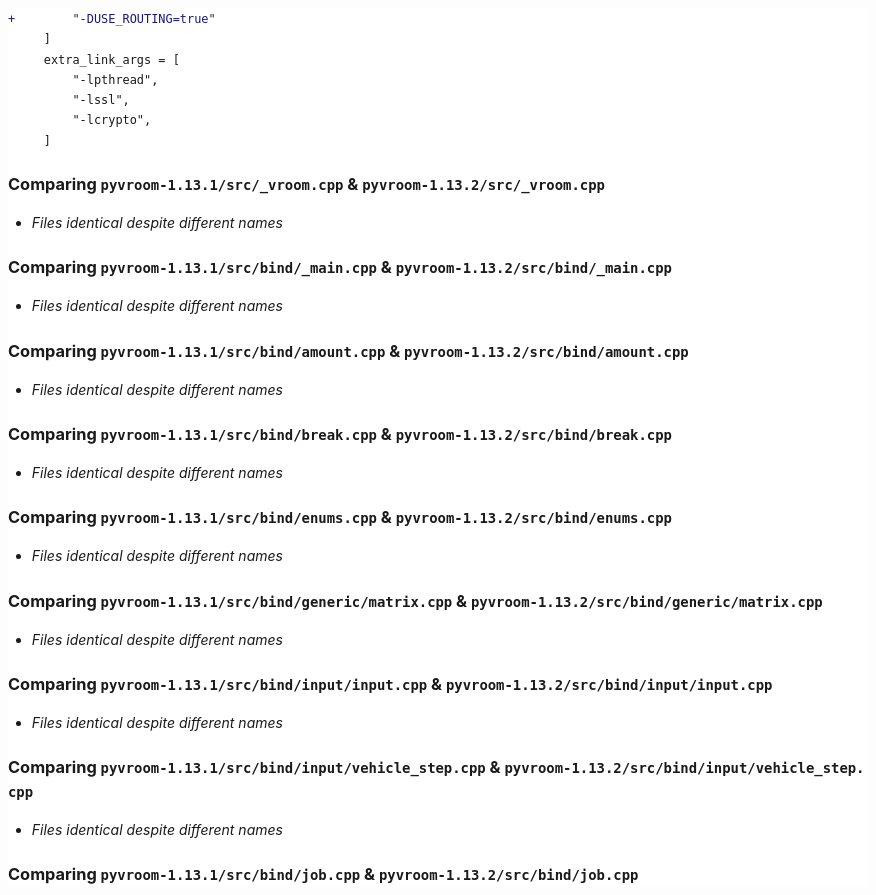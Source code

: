 ```diff
+        "-DUSE_ROUTING=true"
     ]
     extra_link_args = [
         "-lpthread",
         "-lssl",
         "-lcrypto",
     ]
```

### Comparing `pyvroom-1.13.1/src/_vroom.cpp` & `pyvroom-1.13.2/src/_vroom.cpp`

 * *Files identical despite different names*

### Comparing `pyvroom-1.13.1/src/bind/_main.cpp` & `pyvroom-1.13.2/src/bind/_main.cpp`

 * *Files identical despite different names*

### Comparing `pyvroom-1.13.1/src/bind/amount.cpp` & `pyvroom-1.13.2/src/bind/amount.cpp`

 * *Files identical despite different names*

### Comparing `pyvroom-1.13.1/src/bind/break.cpp` & `pyvroom-1.13.2/src/bind/break.cpp`

 * *Files identical despite different names*

### Comparing `pyvroom-1.13.1/src/bind/enums.cpp` & `pyvroom-1.13.2/src/bind/enums.cpp`

 * *Files identical despite different names*

### Comparing `pyvroom-1.13.1/src/bind/generic/matrix.cpp` & `pyvroom-1.13.2/src/bind/generic/matrix.cpp`

 * *Files identical despite different names*

### Comparing `pyvroom-1.13.1/src/bind/input/input.cpp` & `pyvroom-1.13.2/src/bind/input/input.cpp`

 * *Files identical despite different names*

### Comparing `pyvroom-1.13.1/src/bind/input/vehicle_step.cpp` & `pyvroom-1.13.2/src/bind/input/vehicle_step.cpp`

 * *Files identical despite different names*

### Comparing `pyvroom-1.13.1/src/bind/job.cpp` & `pyvroom-1.13.2/src/bind/job.cpp`
